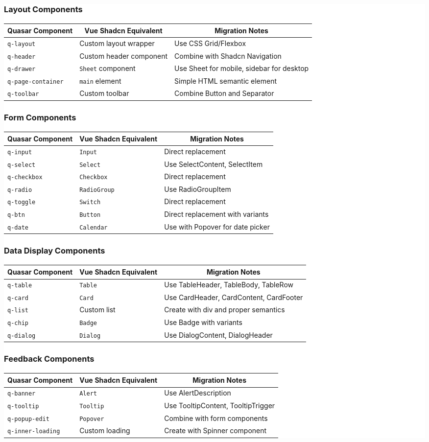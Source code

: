 ### Layout Components

| Quasar Component | Vue Shadcn Equivalent | Migration Notes |
|------------------|----------------------|-----------------|
| `q-layout` | Custom layout wrapper | Use CSS Grid/Flexbox |
| `q-header` | Custom header component | Combine with Shadcn Navigation |
| `q-drawer` | `Sheet` component | Use Sheet for mobile, sidebar for desktop |
| `q-page-container` | `main` element | Simple HTML semantic element |
| `q-toolbar` | Custom toolbar | Combine Button and Separator |

### Form Components

| Quasar Component | Vue Shadcn Equivalent | Migration Notes |
|------------------|----------------------|-----------------|
| `q-input` | `Input` | Direct replacement |
| `q-select` | `Select` | Use SelectContent, SelectItem |
| `q-checkbox` | `Checkbox` | Direct replacement |
| `q-radio` | `RadioGroup` | Use RadioGroupItem |
| `q-toggle` | `Switch` | Direct replacement |
| `q-btn` | `Button` | Direct replacement with variants |
| `q-date` | `Calendar` | Use with Popover for date picker |

### Data Display Components

| Quasar Component | Vue Shadcn Equivalent | Migration Notes |
|------------------|----------------------|-----------------|
| `q-table` | `Table` | Use TableHeader, TableBody, TableRow |
| `q-card` | `Card` | Use CardHeader, CardContent, CardFooter |
| `q-list` | Custom list | Create with div and proper semantics |
| `q-chip` | `Badge` | Use Badge with variants |
| `q-dialog` | `Dialog` | Use DialogContent, DialogHeader |

### Feedback Components

| Quasar Component | Vue Shadcn Equivalent | Migration Notes |
|------------------|----------------------|-----------------|
| `q-banner` | `Alert` | Use AlertDescription |
| `q-tooltip` | `Tooltip` | Use TooltipContent, TooltipTrigger |
| `q-popup-edit` | `Popover` | Combine with form components |
| `q-inner-loading` | Custom loading | Create with Spinner component |
